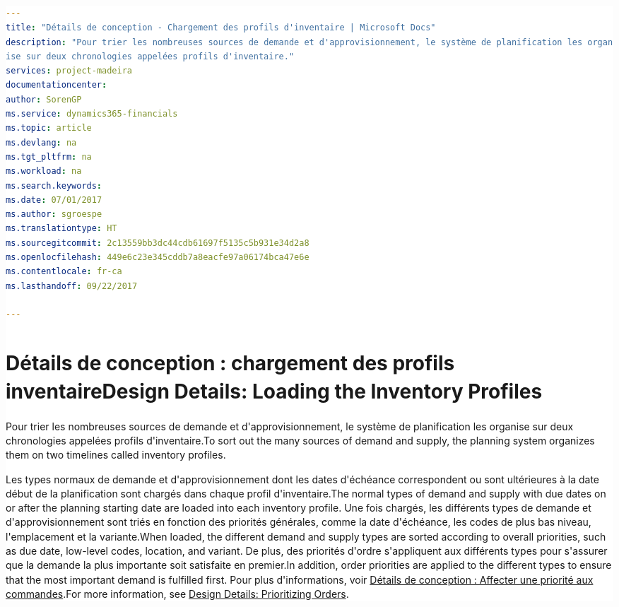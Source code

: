 ```yaml
---
title: "Détails de conception - Chargement des profils d'inventaire | Microsoft Docs"
description: "Pour trier les nombreuses sources de demande et d'approvisionnement, le système de planification les organise sur deux chronologies appelées profils d'inventaire."
services: project-madeira
documentationcenter: 
author: SorenGP
ms.service: dynamics365-financials
ms.topic: article
ms.devlang: na
ms.tgt_pltfrm: na
ms.workload: na
ms.search.keywords: 
ms.date: 07/01/2017
ms.author: sgroespe
ms.translationtype: HT
ms.sourcegitcommit: 2c13559bb3dc44cdb61697f5135c5b931e34d2a8
ms.openlocfilehash: 449e6c23e345cddb7a8eacfe97a06174bca47e6e
ms.contentlocale: fr-ca
ms.lasthandoff: 09/22/2017

---
```

# <a name="design-details-loading-the-inventory-profiles"></a><span data-ttu-id="62122-103">Détails de conception : chargement des profils inventaire</span><span class="sxs-lookup"><span data-stu-id="62122-103">Design Details: Loading the Inventory Profiles</span></span>
<span data-ttu-id="62122-104">Pour trier les nombreuses sources de demande et d'approvisionnement, le système de planification les organise sur deux chronologies appelées profils d'inventaire.</span><span class="sxs-lookup"><span data-stu-id="62122-104">To sort out the many sources of demand and supply, the planning system organizes them on two timelines called inventory profiles.</span></span>  
  
 <span data-ttu-id="62122-105">Les types normaux de demande et d'approvisionnement dont les dates d'échéance correspondent ou sont ultérieures à la date début de la planification sont chargés dans chaque profil d'inventaire.</span><span class="sxs-lookup"><span data-stu-id="62122-105">The normal types of demand and supply with due dates on or after the planning starting date are loaded into each inventory profile.</span></span> <span data-ttu-id="62122-106">Une fois chargés, les différents types de demande et d'approvisionnement sont triés en fonction des priorités générales, comme la date d'échéance, les codes de plus bas niveau, l'emplacement et la variante.</span><span class="sxs-lookup"><span data-stu-id="62122-106">When loaded, the different demand and supply types are sorted according to overall priorities, such as due date, low-level codes, location, and variant.</span></span> <span data-ttu-id="62122-107">De plus, des priorités d'ordre s'appliquent aux différents types pour s'assurer que la demande la plus importante soit satisfaite en premier.</span><span class="sxs-lookup"><span data-stu-id="62122-107">In addition, order priorities are applied to the different types to ensure that the most important demand is fulfilled first.</span></span> <span data-ttu-id="62122-108">Pour plus d'informations, voir [Détails de conception : Affecter une priorité aux commandes](design-details-prioritizing-orders.md).</span><span class="sxs-lookup"><span data-stu-id="62122-108">For more information, see [Design Details: Prioritizing Orders](design-details-prioritizing-orders.md).</span></span>  
  